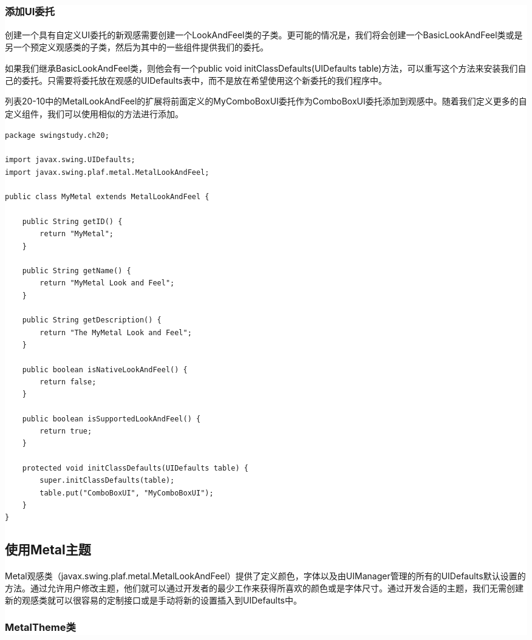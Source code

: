 ### 添加UI委托

创建一个具有自定义UI委托的新观感需要创建一个LookAndFeel类的子类。更可能的情况是，我们将会创建一个BasicLookAndFeel类或是另一个预定义观感类的子类，然后为其中的一些组件提供我们的委托。

如果我们继承BasicLookAndFeel类，则他会有一个public void
initClassDefaults(UIDefaults
table)方法，可以重写这个方法来安装我们自己的委托。只需要将委托放在观感的UIDefaults表中，而不是放在希望使用这个新委托的我们程序中。

列表20-10中的MetalLookAndFeel的扩展将前面定义的MyComboBoxUI委托作为ComboBoxUI委托添加到观感中。随着我们定义更多的自定义组件，我们可以使用相似的方法进行添加。

``` {.sourceCode .java}
package swingstudy.ch20;

import javax.swing.UIDefaults;
import javax.swing.plaf.metal.MetalLookAndFeel;

public class MyMetal extends MetalLookAndFeel {

    public String getID() {
        return "MyMetal";
    }

    public String getName() {
        return "MyMetal Look and Feel";
    }

    public String getDescription() {
        return "The MyMetal Look and Feel";
    }

    public boolean isNativeLookAndFeel() {
        return false;
    }

    public boolean isSupportedLookAndFeel() {
        return true;
    }

    protected void initClassDefaults(UIDefaults table) {
        super.initClassDefaults(table);
        table.put("ComboBoxUI", "MyComboBoxUI");
    }
}
```

使用Metal主题
-------------

Metal观感类（javax.swing.plaf.metal.MetalLookAndFeel）提供了定义颜色，字体以及由UIManager管理的所有的UIDefaults默认设置的方法。通过允许用户修改主题，他们就可以通过开发者的最少工作来获得所喜欢的颜色或是字体尺寸。通过开发合适的主题，我们无需创建新的观感类就可以很容易的定制接口或是手动将新的设置插入到UIDefaults中。

### MetalTheme类
